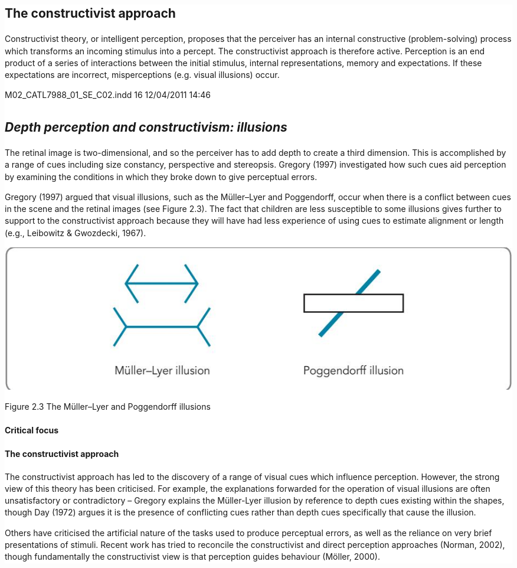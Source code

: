 ## **The constructivist approach**

Constructivist theory, or intelligent perception, proposes that the perceiver has an internal constructive (problem-solving) process which transforms an incoming stimulus into a percept. The constructivist approach is therefore active. Perception is an end product of a series of interactions between the initial stimulus, internal representations, memory and expectations. If these expectations are incorrect, misperceptions (e.g. visual illusions) occur.

M02\_CATL7988\_01\_SE\_C02.indd 16 12/04/2011 14:46

## *Depth perception and constructivism: illusions*

The retinal image is two-dimensional, and so the perceiver has to add depth to create a third dimension. This is accomplished by a range of cues including size constancy, perspective and stereopsis. Gregory (1997) investigated how such cues aid perception by examining the conditions in which they broke down to give perceptual errors.

Gregory (1997) argued that visual illusions, such as the Müller–Lyer and Poggendorff, occur when there is a conflict between cues in the scene and the retinal images (see Figure 2.3). The fact that children are less susceptible to some illusions gives further to support to the constructivist approach because they will have had less experience of using cues to estimate alignment or length (e.g., Leibowitz & Gwozdecki, 1967).

![](/extracted_images/32aa0738-a7af-406b-83d2-a372cdb108ad/Cognitive_psychology/1__page_20_Figure_4.jpeg)

Figure 2.3 The Müller–Lyer and Poggendorff illusions

#### Critical focus

#### The constructivist approach

The constructivist approach has led to the discovery of a range of visual cues which influence perception. However, the strong view of this theory has been criticised. For example, the explanations forwarded for the operation of visual illusions are often unsatisfactory or contradictory – Gregory explains the Müller-Lyer illusion by reference to depth cues existing within the shapes, though Day (1972) argues it is the presence of conflicting cues rather than depth cues specifically that cause the illusion.

Others have criticised the artificial nature of the tasks used to produce perceptual errors, as well as the reliance on very brief presentations of stimuli. Recent work has tried to reconcile the constructivist and direct perception approaches (Norman, 2002), though fundamentally the constructivist view is that perception guides behaviour (Möller, 2000).

